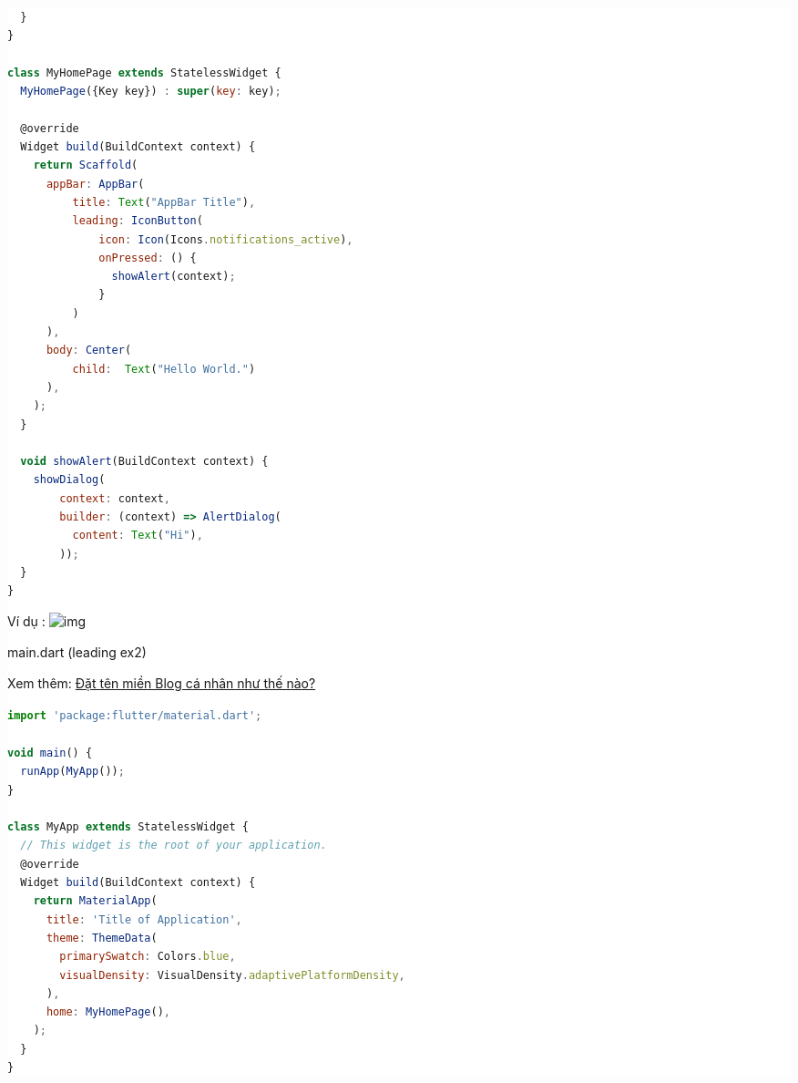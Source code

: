 ```javascript
  }
}

class MyHomePage extends StatelessWidget {
  MyHomePage({Key key}) : super(key: key);

  @override
  Widget build(BuildContext context) {
    return Scaffold(
      appBar: AppBar(
          title: Text("AppBar Title"),
          leading: IconButton(
              icon: Icon(Icons.notifications_active),
              onPressed: () {
                showAlert(context);
              }
          )
      ),
      body: Center(
          child:  Text("Hello World.")
      ),
    );
  }

  void showAlert(BuildContext context) {
    showDialog(
        context: context,
        builder: (context) => AlertDialog(
          content: Text("Hi"),
        ));
  }
}
```

Ví dụ :
![img](https://s1.o7planning.com/vi/12851/images/64405322.gif)

main.dart (leading ex2)

Xem thêm: [Đặt tên miền Blog cá nhân như thế nào?](https://leading10.vn/ten-mien-blog-ca-nhan-1649126204/)

```javascript
import 'package:flutter/material.dart';

void main() {
  runApp(MyApp());
}

class MyApp extends StatelessWidget {
  // This widget is the root of your application.
  @override
  Widget build(BuildContext context) {
    return MaterialApp(
      title: 'Title of Application',
      theme: ThemeData(
        primarySwatch: Colors.blue,
        visualDensity: VisualDensity.adaptivePlatformDensity,
      ),
      home: MyHomePage(),
    );
  }
}

```